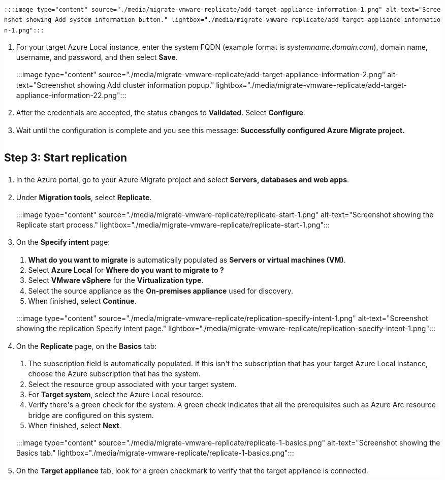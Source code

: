     :::image type="content" source="./media/migrate-vmware-replicate/add-target-appliance-information-1.png" alt-text="Screenshot showing Add system information button." lightbox="./media/migrate-vmware-replicate/add-target-appliance-information-1.png":::

1. For your target Azure Local instance, enter the system FQDN (example format is *systemname.domain.com*), domain name, username, and password, and then select **Save**.

    :::image type="content" source="./media/migrate-vmware-replicate/add-target-appliance-information-2.png" alt-text="Screenshot showing Add cluster information popup." lightbox="./media/migrate-vmware-replicate/add-target-appliance-information-22.png":::

1. After the credentials are accepted, the status changes to **Validated**. Select **Configure**.

1. Wait until the configuration is complete and you see this message: **Successfully configured Azure Migrate project.**


## Step 3: Start replication

1. In the Azure portal, go to your Azure Migrate project and select **Servers, databases and web apps**.

1. Under **Migration tools**, select **Replicate**.

    :::image type="content" source="./media/migrate-vmware-replicate/replicate-start-1.png" alt-text="Screenshot showing the Replicate start process." lightbox="./media/migrate-vmware-replicate/replicate-start-1.png":::

1. On the **Specify intent** page:
    1. **What do you want to migrate** is automatically populated as **Servers or virtual machines (VM)**.
    1. Select **Azure Local** for **Where do you want to migrate to ?**
    1. Select **VMware vSphere** for the **Virtualization type**.
    1. Select the source appliance as the **On-premises appliance** used for discovery.
    1. When finished, select **Continue**.

    :::image type="content" source="./media/migrate-vmware-replicate/replication-specify-intent-1.png" alt-text="Screenshot showing the replication Specify intent page." lightbox="./media/migrate-vmware-replicate/replication-specify-intent-1.png":::

1. On the **Replicate** page, on the **Basics** tab:

    1. The subscription field is automatically populated. If this isn't the subscription that has your target Azure Local instance, choose the Azure subscription that has the system.
    1. Select the resource group associated with your target system.
	1. For **Target system**, select the Azure Local resource.
	1. Verify there's a green check for the system. A green check indicates that all the prerequisites such as Azure Arc resource bridge are configured on this system.
    1. When finished, select **Next**.
    
    :::image type="content" source="./media/migrate-vmware-replicate/replicate-1-basics.png" alt-text="Screenshot showing the Basics tab." lightbox="./media/migrate-vmware-replicate/replicate-1-basics.png":::
    

1. On the **Target appliance** tab, look for a green checkmark to verify that the target appliance is connected.
